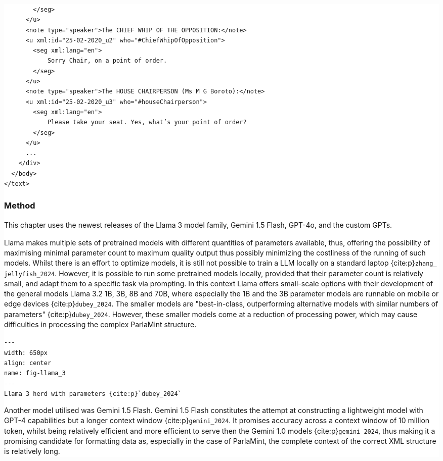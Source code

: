 ```{code-cell} xml
        </seg>
      </u>
      <note type="speaker">The CHIEF WHIP OF THE OPPOSITION:</note>
      <u xml:id="25-02-2020_u2" who="#ChiefWhipOfOpposition"> 
        <seg xml:lang="en">
            Sorry Chair, on a point of order.
        </seg>
      </u>
      <note type="speaker">The HOUSE CHAIRPERSON (Ms M G Boroto):</note>
      <u xml:id="25-02-2020_u3" who="#houseChairperson">
        <seg xml:lang="en">
            Please take your seat. Yes, what’s your point of order?
        </seg>
      </u>
      ...
    </div>
  </body>
</text>
```

### Method 
This chapter uses the newest releases of the Llama 3 model family, Gemini 1.5 Flash, GPT-4o, and the custom GPTs. 

Llama makes multiple sets of pretrained models with different quantities of parameters available, thus, offering the possibility of maximising minimal parameter count to maximum quality output thus possibly minimizing the costliness of the running of such models. Whilst there is an effort to optimize models, it is still not possible to train a LLM locally on a standard laptop {cite:p}`zhang_jellyfish_2024`. However, it is possible to run some pretrained models locally, provided that their parameter count is relatively small, and adapt them to a specific task via prompting. In this context Llama offers small-scale options with their development of the general models Llama 3.2 1B, 3B, 8B and 70B, where especially the 1B and the 3B parameter models are runnable on mobile or edge devices {cite:p}`dubey_2024`. The smaller models are "best-in-class, outperforming alternative models with similar numbers of parameters" {cite:p}`dubey_2024`. However, these smaller models come at a reduction of processing power, which may cause difficulties in processing the complex ParlaMint structure. 

```{figure} chapter1_ZA-content/images/llama_3.jpg
---
width: 650px
align: center
name: fig-llama_3
---
Llama 3 herd with parameters {cite:p}`dubey_2024`
```

Another model utilised was Gemini 1.5 Flash. Gemini 1.5 Flash constitutes the attempt at constructing a lightweight model with GPT-4 capabilities but a longer context window {cite:p}`gemini_2024`. It promises accuracy across a context window of 10 million token, whilst being relatively efficient and more efficient to serve then the Gemini 1.0 models {cite:p}`gemini_2024`, thus making it a promising candidate for formatting data as, especially in the case of ParlaMint, the complete context of the correct XML structure is relatively long.  
